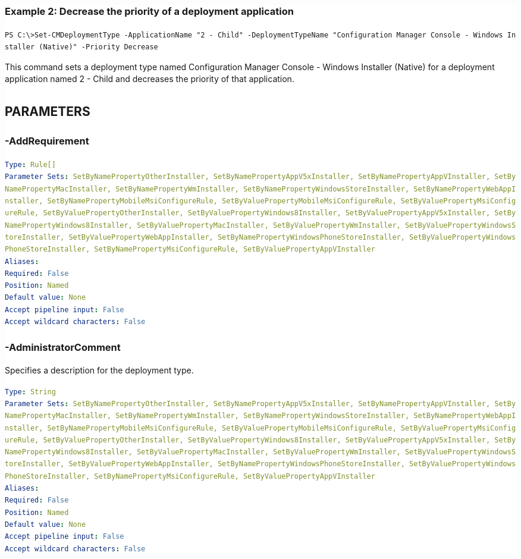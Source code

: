 ### Example 2: Decrease the priority of a deployment application
```
PS C:\>Set-CMDeploymentType -ApplicationName "2 - Child" -DeploymentTypeName "Configuration Manager Console - Windows Installer (Native)" -Priority Decrease
```

This command sets a deployment type named Configuration Manager Console - Windows Installer (Native) for a deployment application named 2 - Child and decreases the priority of that application.

## PARAMETERS

### -AddRequirement


```yaml
Type: Rule[]
Parameter Sets: SetByNamePropertyOtherInstaller, SetByNamePropertyAppV5xInstaller, SetByNamePropertyAppVInstaller, SetByNamePropertyMacInstaller, SetByNamePropertyWmInstaller, SetByNamePropertyWindowsStoreInstaller, SetByNamePropertyWebAppInstaller, SetByNamePropertyMobileMsiConfigureRule, SetByValuePropertyMobileMsiConfigureRule, SetByValuePropertyMsiConfigureRule, SetByValuePropertyOtherInstaller, SetByValuePropertyWindows8Installer, SetByValuePropertyAppV5xInstaller, SetByNamePropertyWindows8Installer, SetByValuePropertyMacInstaller, SetByValuePropertyWmInstaller, SetByValuePropertyWindowsStoreInstaller, SetByValuePropertyWebAppInstaller, SetByNamePropertyWindowsPhoneStoreInstaller, SetByValuePropertyWindowsPhoneStoreInstaller, SetByNamePropertyMsiConfigureRule, SetByValuePropertyAppVInstaller
Aliases: 
Required: False
Position: Named
Default value: None
Accept pipeline input: False
Accept wildcard characters: False
```

### -AdministratorComment
Specifies a description for the deployment type.

```yaml
Type: String
Parameter Sets: SetByNamePropertyOtherInstaller, SetByNamePropertyAppV5xInstaller, SetByNamePropertyAppVInstaller, SetByNamePropertyMacInstaller, SetByNamePropertyWmInstaller, SetByNamePropertyWindowsStoreInstaller, SetByNamePropertyWebAppInstaller, SetByNamePropertyMobileMsiConfigureRule, SetByValuePropertyMobileMsiConfigureRule, SetByValuePropertyMsiConfigureRule, SetByValuePropertyOtherInstaller, SetByValuePropertyWindows8Installer, SetByValuePropertyAppV5xInstaller, SetByNamePropertyWindows8Installer, SetByValuePropertyMacInstaller, SetByValuePropertyWmInstaller, SetByValuePropertyWindowsStoreInstaller, SetByValuePropertyWebAppInstaller, SetByNamePropertyWindowsPhoneStoreInstaller, SetByValuePropertyWindowsPhoneStoreInstaller, SetByNamePropertyMsiConfigureRule, SetByValuePropertyAppVInstaller
Aliases: 
Required: False
Position: Named
Default value: None
Accept pipeline input: False
Accept wildcard characters: False
```
